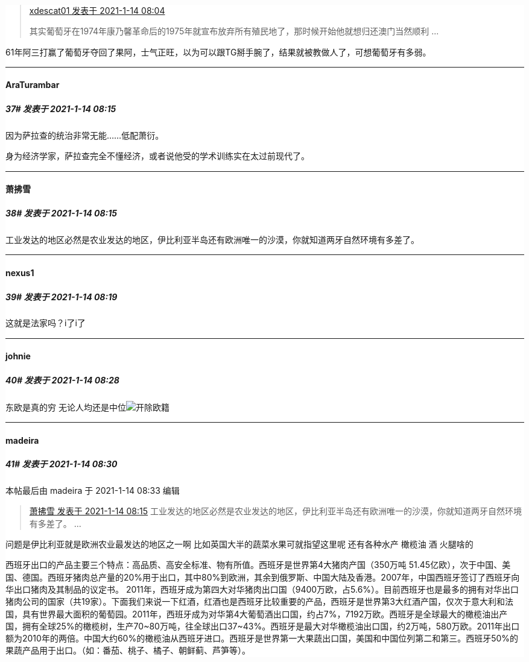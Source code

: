 <blockquote><a href="httphttps://bbs.saraba1st.com/2b/forum.php?mod=redirect&amp;goto=findpost&amp;pid=50029265&amp;ptid=1982696" target="_blank">xdescat01 发表于 2021-1-14 08:04</a>

其实葡萄牙在1974年康乃馨革命后的1975年就宣布放弃所有殖民地了，那时候开始他就想归还澳门当然顺利 ...</blockquote>
61年阿三打赢了葡萄牙夺回了果阿，士气正旺，以为可以跟TG掰手腕了，结果就被教做人了，可想葡萄牙有多弱。


-----

####  AraTurambar  
##### 37#       发表于 2021-1-14 08:15


因为萨拉查的统治非常无能……低配萧衍。


身为经济学家，萨拉查完全不懂经济，或者说他受的学术训练实在太过前现代了。


-----

####  萧拂雪  
##### 38#       发表于 2021-1-14 08:15


工业发达的地区必然是农业发达的地区，伊比利亚半岛还有欧洲唯一的沙漠，你就知道两牙自然环境有多差了。


-----

####  nexus1  
##### 39#       发表于 2021-1-14 08:19


这就是法家吗？i了i了


-----

####  johnie  
##### 40#       发表于 2021-1-14 08:28


东欧是真的穷 无论人均还是中位<img src="https://static.saraba1st.com/image/smiley/face2017/001.png" referrerpolicy="no-referrer">开除欧籍


-----

####  madeira  
##### 41#       发表于 2021-1-14 08:30


 本帖最后由 madeira 于 2021-1-14 08:33 编辑 
<blockquote><a href="httphttps://bbs.saraba1st.com/2b/forum.php?mod=redirect&amp;goto=findpost&amp;pid=50029309&amp;ptid=1982696" target="_blank">萧拂雪 发表于 2021-1-14 08:15</a>
工业发达的地区必然是农业发达的地区，伊比利亚半岛还有欧洲唯一的沙漠，你就知道两牙自然环境有多差了。 ...</blockquote>
问题是伊比利亚就是欧洲农业最发达的地区之一啊 比如英国大半的蔬菜水果可就指望这里呢 还有各种水产 橄榄油 酒 火腿啥的

西班牙出口的产品主要三个特点：高品质、高安全标准、物有所值。西班牙是世界第4大猪肉产国（350万吨 51.45亿欧），次于中国、美国、德国。西班牙猪肉总产量的20%用于出口，其中80%到欧洲，其余到俄罗斯、中国大陆及香港。2007年，中国西班牙签订了西班牙向华出口猪肉及其制品的议定书。 2011年，西班牙成为第四大对华猪肉出口国（9400万欧，占5.6%）。目前西班牙也是最多的拥有对华出口猪肉公司的国家（共19家）。下面我们来说一下红酒，红酒也是西班牙比较重要的产品，西班牙是世界第3大红酒产国，仅次于意大利和法国，具有世界最大面积的葡萄园。2011年，西班牙成为对华第4大葡萄酒出口国，约占7%，7192万欧。西班牙是全球最大的橄榄油出产国，拥有全球25%的橄榄树，生产70~80万吨，往全球出口37~43%。西班牙是最大对华橄榄油出口国，约2万吨，580万欧。2011年出口额为2010年的两倍。中国大约60%的橄榄油从西班牙进口。西班牙是世界第一大果蔬出口国，美国和中国位列第二和第三。西班牙50%的果蔬产品用于出口。（如：番茄、桃子、橘子、朝鲜蓟、芦笋等）。
